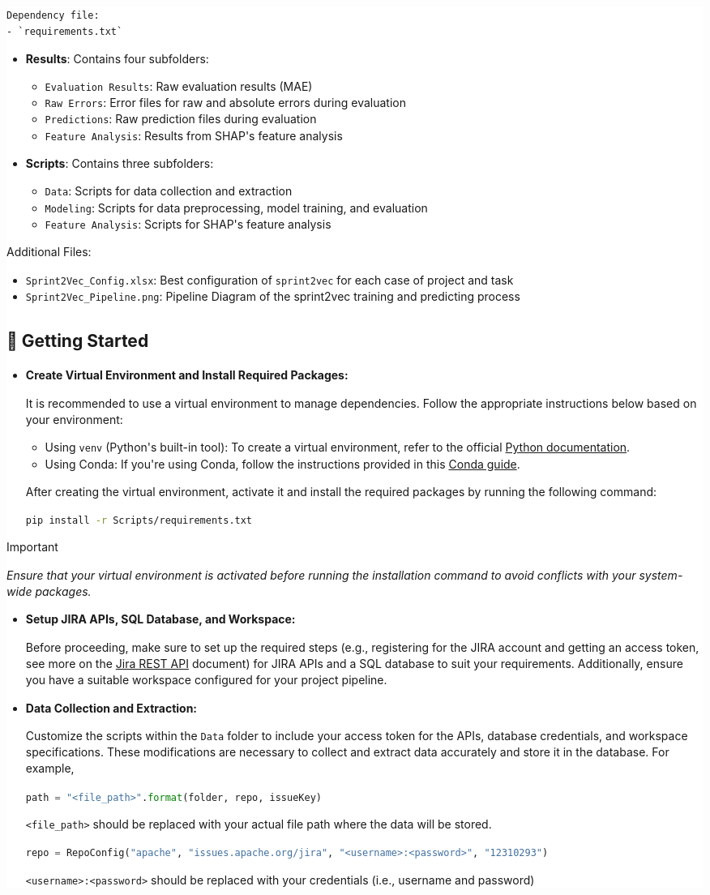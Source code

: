     Dependency file:
    - `requirements.txt`

- **Results**: Contains four subfolders:
    - `Evaluation Results`: Raw evaluation results (MAE)
    - `Raw Errors`: Error files for raw and absolute errors during evaluation
    - `Predictions`: Raw prediction files during evaluation
    - `Feature Analysis`: Results from SHAP's feature analysis

- **Scripts**: Contains three subfolders:
    - `Data`: Scripts for data collection and extraction
    - `Modeling`: Scripts for data preprocessing, model training, and evaluation
    - `Feature Analysis`: Scripts for SHAP's feature analysis

Additional Files:
- `Sprint2Vec_Config.xlsx`: Best configuration of `sprint2vec` for each case of project and task
- `Sprint2Vec_Pipeline.png`: Pipeline Diagram of the sprint2vec training and predicting process

## 🚀 Getting Started
- **Create Virtual Environment and Install Required Packages:**

    It is recommended to use a virtual environment to manage dependencies. Follow the appropriate instructions below based on your environment:
    - Using `venv` (Python's built-in tool): To create a virtual environment, refer to the official [Python documentation](https://docs.python.org/3/library/venv.html).
    - Using Conda: If you're using Conda, follow the instructions provided in this [Conda guide](https://conda.io/projects/conda/en/latest/user-guide/tasks/manage-environments.html).

    After creating the virtual environment, activate it and install the required packages by running the following command:
    ```bash
    pip install -r Scripts/requirements.txt
    ```
> [!IMPORTANT]
> *Ensure that your virtual environment is activated before running the installation command to avoid conflicts with your system-wide packages.*

- **Setup JIRA APIs, SQL Database, and Workspace:**

    Before proceeding, make sure to set up the required steps (e.g., registering for the JIRA account and getting an access token, see more on the [Jira REST API](https://developer.atlassian.com/cloud/jira/platform/rest/v2/intro/) document) for JIRA APIs and a SQL database to suit your requirements. Additionally, ensure you have a suitable workspace configured for your project pipeline.

- **Data Collection and Extraction:**

    Customize the scripts within the `Data` folder to include your access token for the APIs, database credentials, and workspace specifications. These modifications are necessary to collect and extract data accurately and store it in the database. For example,
    ```python
    path = "<file_path>".format(folder, repo, issueKey)
    ```
    `<file_path>` should be replaced with your actual file path where the data will be stored.

    ```python
    repo = RepoConfig("apache", "issues.apache.org/jira", "<username>:<password>", "12310293")
    ```
    `<username>:<password>` should be replaced with your credentials (i.e., username and password)
